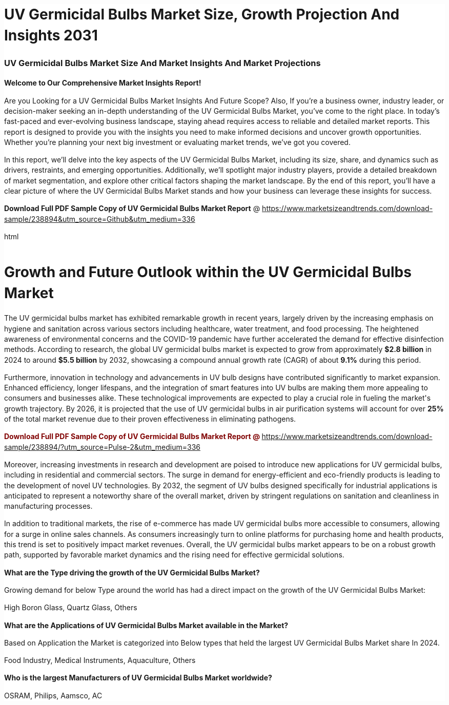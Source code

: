 <h1> UV Germicidal Bulbs Market Size, Growth Projection And Insights 2031</h1><div class="" data-test-id=""><h3><span class="">UV Germicidal Bulbs Market Size And Market Insights And Market Projections</span></h3></div><div class="" data-test-id=""><p><strong>Welcome to Our Comprehensive Market Insights Report!</strong></p><p>Are you Looking for a UV Germicidal Bulbs Market Insights And Future Scope? Also, If you&rsquo;re a business owner, industry leader, or decision-maker seeking an in-depth understanding of the UV Germicidal Bulbs Market, you&rsquo;ve come to the right place. In today&rsquo;s fast-paced and ever-evolving business landscape, staying ahead requires access to reliable and detailed market reports. This report is designed to provide you with the insights you need to make informed decisions and uncover growth opportunities. Whether you&rsquo;re planning your next big investment or evaluating market trends, we&rsquo;ve got you covered.</p><p>In this report, we&rsquo;ll delve into the key aspects of the UV Germicidal Bulbs Market, including its size, share, and dynamics such as drivers, restraints, and emerging opportunities. Additionally, we&rsquo;ll spotlight major industry players, provide a detailed breakdown of market segmentation, and explore other critical factors shaping the market landscape. By the end of this report, you&rsquo;ll have a clear picture of where the UV Germicidal Bulbs Market stands and how your business can leverage these insights for success.</p><p><strong>Download Full PDF Sample Copy of UV Germicidal Bulbs Market Report</strong> @ <a href="https://www.marketsizeandtrends.com/download-sample/238894&utm_source=Github&utm_medium=336" target="_blank">https://www.marketsizeandtrends.com/download-sample/238894&utm_source=Github&utm_medium=336</a></p></div><div class="" data-test-id=""><p><span class="">html<!DOCTYPE html><html lang="en"><head>    <meta charset="UTF-8">    <meta name="viewport" content="width=device-width, initial-scale=1.0">    <title>UV Germicidal Bulbs Market Growth and Future Outlook</title></head><body>    <h1>Growth and Future Outlook within the UV Germicidal Bulbs Market</h1>    <p>The UV germicidal bulbs market has exhibited remarkable growth in recent years, largely driven by the increasing emphasis on hygiene and sanitation across various sectors including healthcare, water treatment, and food processing. The heightened awareness of environmental concerns and the COVID-19 pandemic have further accelerated the demand for effective disinfection methods. According to research, the global UV germicidal bulbs market is expected to grow from approximately <strong>$2.8 billion</strong> in 2024 to around <strong>$5.5 billion</strong> by 2032, showcasing a compound annual growth rate (CAGR) of about <strong>9.1%</strong> during this period.</p>    <p>Furthermore, innovation in technology and advancements in UV bulb designs have contributed significantly to market expansion. Enhanced efficiency, longer lifespans, and the integration of smart features into UV bulbs are making them more appealing to consumers and businesses alike. These technological improvements are expected to play a crucial role in fueling the market's growth trajectory. By 2026, it is projected that the use of UV germicidal bulbs in air purification systems will account for over <strong>25%</strong> of the total market revenue due to their proven effectiveness in eliminating pathogens.</p>    <p><strong><span style="color: #800000;">Download Full PDF Sample Copy of UV Germicidal Bulbs Market Report @</span>&nbsp;</strong><a href="https://www.marketsizeandtrends.com/download-sample/238894/?utm_source=Pulse-2&amp;utm_medium=336">https://www.marketsizeandtrends.com/download-sample/238894/?utm_source=Pulse-2&amp;utm_medium=336</a></p>    <p>Moreover, increasing investments in research and development are poised to introduce new applications for UV germicidal bulbs, including in residential and commercial sectors. The surge in demand for energy-efficient and eco-friendly products is leading to the development of novel UV technologies. By 2032, the segment of UV bulbs designed specifically for industrial applications is anticipated to represent a noteworthy share of the overall market, driven by stringent regulations on sanitation and cleanliness in manufacturing processes.</p>    <p>In addition to traditional markets, the rise of e-commerce has made UV germicidal bulbs more accessible to consumers, allowing for a surge in online sales channels. As consumers increasingly turn to online platforms for purchasing home and health products, this trend is set to positively impact market revenues. Overall, the UV germicidal bulbs market appears to be on a robust growth path, supported by favorable market dynamics and the rising need for effective germicidal solutions.</p></body></html></span></p><p><strong><span class="">What are the&nbsp;Type driving the growth of the UV Germicidal Bulbs Market?</span></strong></p></div><div class="" data-test-id=""><p><span class="">Growing demand for below Type around the world has had a direct impact on the growth of the UV Germicidal Bulbs Market:</span></p></div><div class="" data-test-id=""><p>High Boron Glass, Quartz Glass, Others</p><p><span class=""><strong>What are the&nbsp;Applications&nbsp;of UV Germicidal Bulbs Market available in the Market?</strong></span></p></div><div class="" data-test-id=""><p><span class="">Based on Application the Market is categorized into Below types that held the largest UV Germicidal Bulbs Market share In 2024.</span></p></div><div class="" data-test-id=""><p><span class="">Food Industry, Medical Instruments, Aquaculture, Others</span></p><p><span class=""><strong>Who is the largest Manufacturers of UV Germicidal Bulbs Market worldwide?</strong></span></p></div><div class="" data-test-id=""><p><span class="">OSRAM, Philips, Aamsco, AC